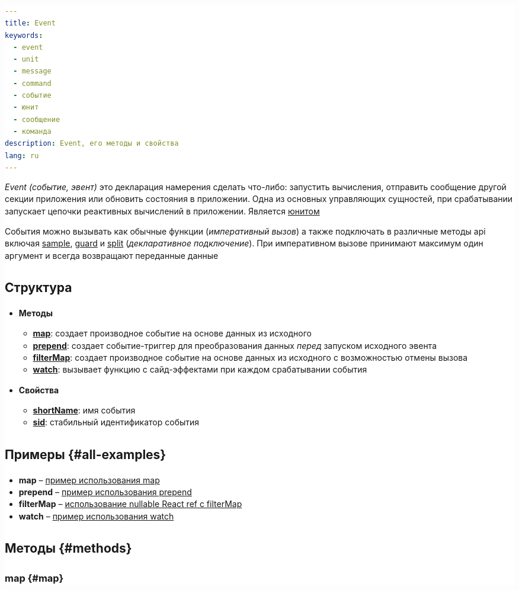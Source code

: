 ```yaml
---
title: Event
keywords:
  - event
  - unit
  - message
  - command
  - событие
  - юнит
  - сообщение
  - команда
description: Event, его методы и свойства
lang: ru
---
```


_Event (событие, эвент)_ это декларация намерения сделать что-либо: запустить вычисления, отправить сообщение другой секции приложения или обновить состояния в приложении. Одна из основных управляющих сущностей, при срабатывании запускает цепочки реактивных вычислений в приложении. Является [юнитом](/ru/explanation/glossary#common-unit)

События можно вызывать как обычные функции (_императивный вызов_) а также подключать в различные методы api включая [sample](/ru/api/effector/sample), [guard](/ru/api/effector/guard) и [split](/ru/api/effector/split) (_декларативное подключение_). При императивном вызове принимают максимум один аргумент и всегда возвращают переданные данные

## Структура

- **Методы**

  - [**map**](#map): создает производное событие на основе данных из исходного
  - [**prepend**](#prepend): создает событие-триггер для преобразования данных _перед_ запуском исходного эвента
  - [**filterMap**](#filterMap): создает производное событие на основе данных из исходного с возможностью отмены вызова
  - [**watch**](#watch): вызывает функцию с сайд-эффектами при каждом срабатывании события

- **Свойства**

  - [**shortName**](#shortName): имя события
  - [**sid**](#sid): стабильный идентификатор события

## Примеры {#all-examples}

- **map** – [пример использования map](#map-usage-example)
- **prepend** – [пример использования prepend](#prepend-usage-example)
- **filterMap** – [использование nullable React ref с filterMap](#filterMap-nullable-ref-example)
- **watch** – [пример использования watch](#watch-usage-example)

## Методы {#methods}

### map {#map}
